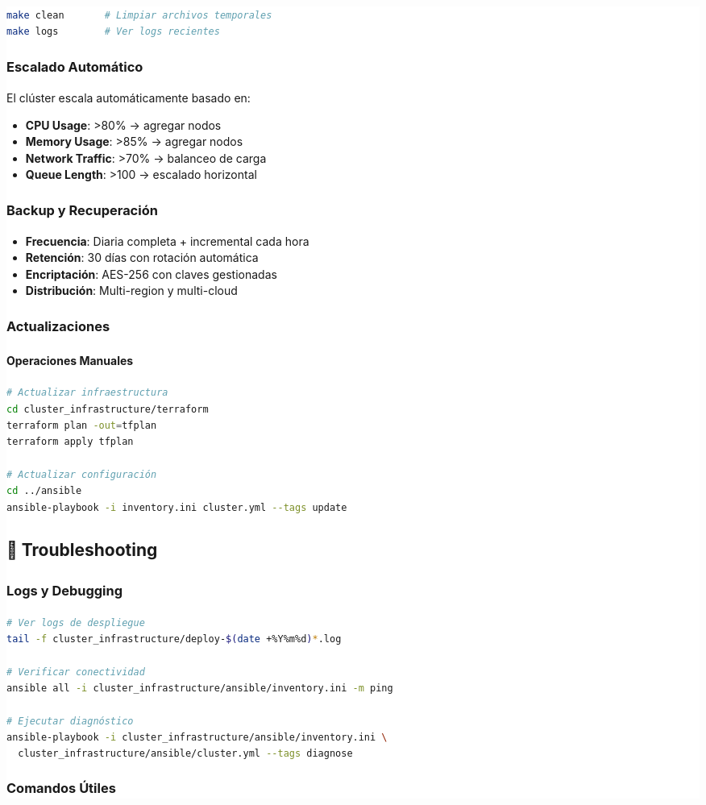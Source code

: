 ```bash
make clean       # Limpiar archivos temporales
make logs        # Ver logs recientes
```

### Escalado Automático

El clúster escala automáticamente basado en:

- **CPU Usage**: >80% → agregar nodos
- **Memory Usage**: >85% → agregar nodos
- **Network Traffic**: >70% → balanceo de carga
- **Queue Length**: >100 → escalado horizontal

### Backup y Recuperación

- **Frecuencia**: Diaria completa + incremental cada hora
- **Retención**: 30 días con rotación automática
- **Encriptación**: AES-256 con claves gestionadas
- **Distribución**: Multi-region y multi-cloud

### Actualizaciones

#### Operaciones Manuales

```bash
# Actualizar infraestructura
cd cluster_infrastructure/terraform
terraform plan -out=tfplan
terraform apply tfplan

# Actualizar configuración
cd ../ansible
ansible-playbook -i inventory.ini cluster.yml --tags update
```

## 🐛 Troubleshooting

### Logs y Debugging

```bash
# Ver logs de despliegue
tail -f cluster_infrastructure/deploy-$(date +%Y%m%d)*.log

# Verificar conectividad
ansible all -i cluster_infrastructure/ansible/inventory.ini -m ping

# Ejecutar diagnóstico
ansible-playbook -i cluster_infrastructure/ansible/inventory.ini \
  cluster_infrastructure/ansible/cluster.yml --tags diagnose
```

### Comandos Útiles
